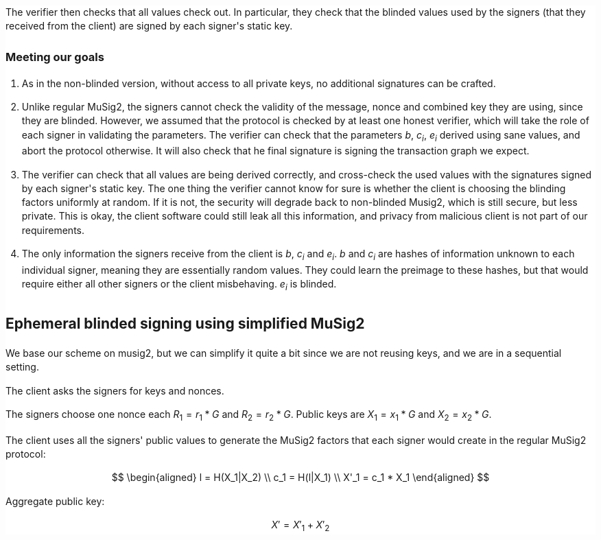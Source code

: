 The verifier then checks that all values check out. In particular, they check
that the blinded values used by the signers (that they received from the
client) are signed by each signer's static key.

### Meeting our goals
1. As in the non-blinded version, without access to all private keys, no
   additional signatures can be crafted.

2. Unlike regular MuSig2, the signers cannot check the validity of the message,
   nonce and combined key they are using, since they are blinded. However, we
   assumed that the protocol is checked by at least one honest verifier, which
   will take the role of each signer in validating the parameters. The verifier
   can check that the parameters $b$, $c_i$, $e_i$ derived using sane values,
   and abort the protocol otherwise. It will also check that he final signature
   is signing the transaction graph we expect.

3. The verifier can check that all values are being derived correctly, and
   cross-check the used values with the signatures signed by each signer's
   static key.  The one thing the verifier cannot know for sure is whether the
   client is choosing the blinding factors uniformly at random. If it is not,
   the security will degrade back to non-blinded Musig2, which is still secure,
   but less private. This is okay, the client software could still leak all
   this information, and privacy from malicious client is not part of our
   requirements.

4. The only information the signers receive from the client is $b$, $c_i$ and
   $e_i$. $b$ and $c_i$ are hashes of information unknown to each individual
   signer, meaning they are essentially random values. They could learn the
   preimage to these hashes, but that would require either all other signers or
   the client misbehaving. $e_i$ is blinded.

## Ephemeral blinded signing using simplified MuSig2
We base our scheme on musig2, but we can simplify it quite a bit since we are
not reusing keys, and we are in a sequential setting.

The client asks the signers for keys and nonces.

The signers choose one nonce each $R_1 = r_1 * G$ and $R_2 = r_2 * G$. Public
keys are $X_1 = x_1 * G$ and $X_2 = x_2 * G$.

The client uses all the signers' public values to generate the MuSig2 factors
that each signer would create in the regular MuSig2 protocol:

$$
\begin{aligned}
l = H(X_1|X_2) \\
c_1 = H(l|X_1) \\
X'_1 = c_1 * X_1
\end{aligned}
$$


Aggregate public key: 

$$
X' = X'_1 + X'_2
$$
